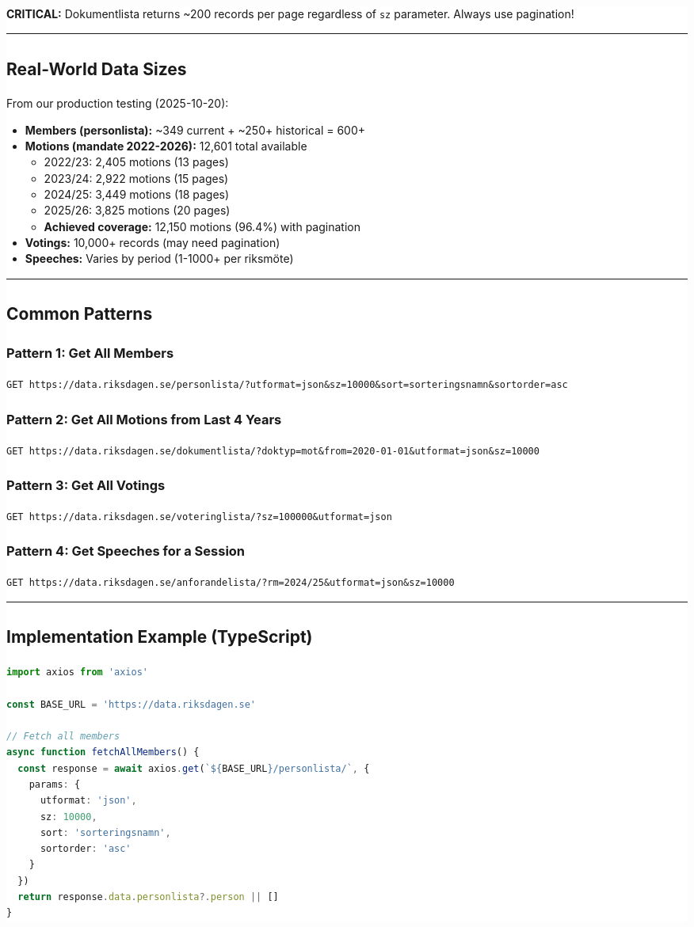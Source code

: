 **CRITICAL:** Dokumentlista returns ~200 records per page regardless of `sz` parameter. Always use pagination!

---

## Real-World Data Sizes

From our production testing (2025-10-20):

- **Members (personlista):** ~349 current + ~250+ historical = 600+
- **Motions (mandate 2022-2026):** 12,601 total available
  - 2022/23: 2,405 motions (13 pages)
  - 2023/24: 2,922 motions (15 pages)
  - 2024/25: 3,449 motions (18 pages)
  - 2025/26: 3,825 motions (20 pages)
  - **Achieved coverage:** 12,150 motions (96.4%) with pagination
- **Votings:** 10,000+ records (may need pagination)
- **Speeches:** Varies by period (1-1000+ per riksmöte)

---

## Common Patterns

### Pattern 1: Get All Members
```
GET https://data.riksdagen.se/personlista/?utformat=json&sz=10000&sort=sorteringsnamn&sortorder=asc
```

### Pattern 2: Get All Motions from Last 4 Years
```
GET https://data.riksdagen.se/dokumentlista/?doktyp=mot&from=2020-01-01&utformat=json&sz=10000
```

### Pattern 3: Get All Votings
```
GET https://data.riksdagen.se/voteringlista/?sz=100000&utformat=json
```

### Pattern 4: Get Speeches for a Session
```
GET https://data.riksdagen.se/anforandelista/?rm=2024/25&utformat=json&sz=10000
```

---

## Implementation Example (TypeScript)

```typescript
import axios from 'axios'

const BASE_URL = 'https://data.riksdagen.se'

// Fetch all members
async function fetchAllMembers() {
  const response = await axios.get(`${BASE_URL}/personlista/`, {
    params: {
      utformat: 'json',
      sz: 10000,
      sort: 'sorteringsnamn',
      sortorder: 'asc'
    }
  })
  return response.data.personlista?.person || []
}
```